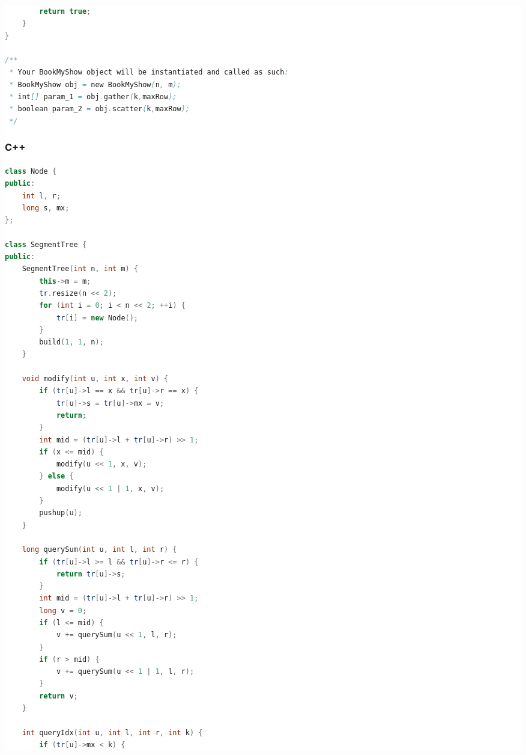 ```java
        return true;
    }
}

/**
 * Your BookMyShow object will be instantiated and called as such:
 * BookMyShow obj = new BookMyShow(n, m);
 * int[] param_1 = obj.gather(k,maxRow);
 * boolean param_2 = obj.scatter(k,maxRow);
 */
```

### **C++**

```cpp
class Node {
public:
    int l, r;
    long s, mx;
};

class SegmentTree {
public:
    SegmentTree(int n, int m) {
        this->m = m;
        tr.resize(n << 2);
        for (int i = 0; i < n << 2; ++i) {
            tr[i] = new Node();
        }
        build(1, 1, n);
    }

    void modify(int u, int x, int v) {
        if (tr[u]->l == x && tr[u]->r == x) {
            tr[u]->s = tr[u]->mx = v;
            return;
        }
        int mid = (tr[u]->l + tr[u]->r) >> 1;
        if (x <= mid) {
            modify(u << 1, x, v);
        } else {
            modify(u << 1 | 1, x, v);
        }
        pushup(u);
    }

    long querySum(int u, int l, int r) {
        if (tr[u]->l >= l && tr[u]->r <= r) {
            return tr[u]->s;
        }
        int mid = (tr[u]->l + tr[u]->r) >> 1;
        long v = 0;
        if (l <= mid) {
            v += querySum(u << 1, l, r);
        }
        if (r > mid) {
            v += querySum(u << 1 | 1, l, r);
        }
        return v;
    }

    int queryIdx(int u, int l, int r, int k) {
        if (tr[u]->mx < k) {
```